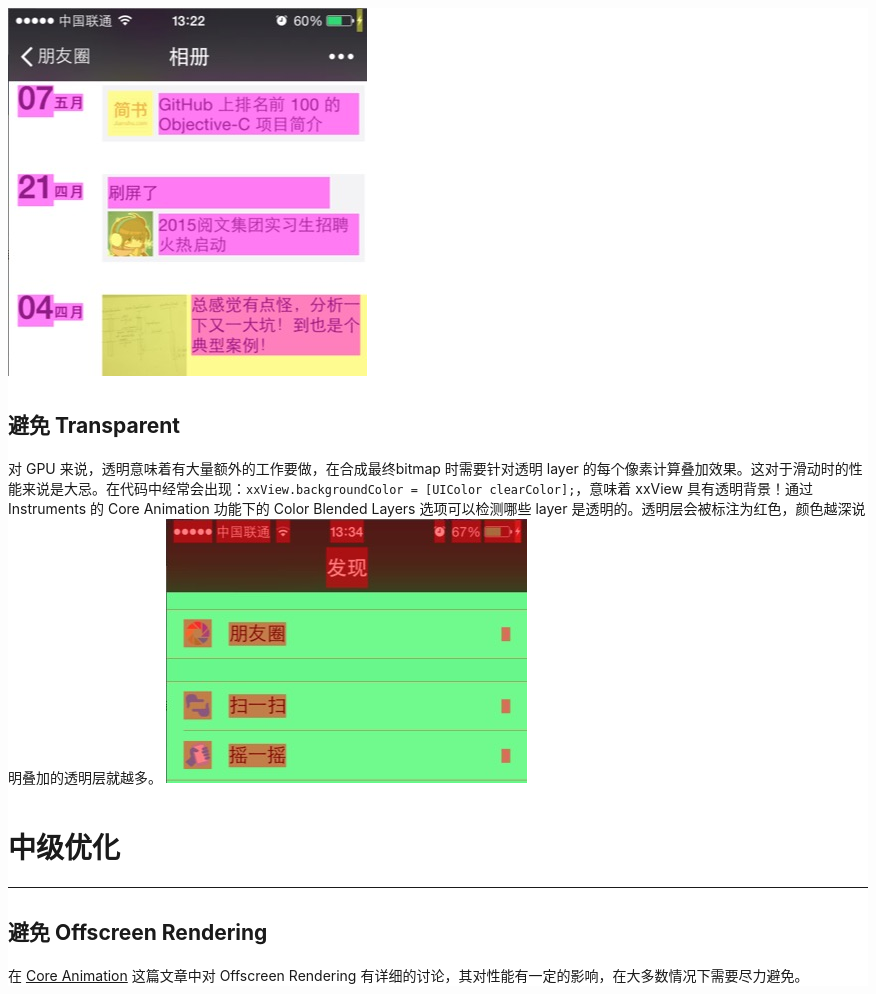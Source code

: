 ![](/img/Misalignmentdebugresult.png)

## 避免 Transparent

对 GPU 来说，透明意味着有大量额外的工作要做，在合成最终bitmap 时需要针对透明 layer 的每个像素计算叠加效果。这对于滑动时的性能来说是大忌。在代码中经常会出现：`xxView.backgroundColor = [UIColor clearColor];`，意味着 xxView 具有透明背景！通过 Instruments 的 Core Animation 功能下的 Color Blended Layers 选项可以检测哪些 layer 是透明的。透明层会被标注为红色，颜色越深说明叠加的透明层就越多。
![](/img/ColorBlendedLayersDebugResult.png)

# 中级优化
_________________________________

## 避免 Offscreen Rendering 

在 [Core Animation](http://zxfcumtcs.github.io/2015/03/21/CoreAnimation/) 这篇文章中对 Offscreen Rendering 有详细的讨论，其对性能有一定的影响，在大多数情况下需要尽力避免。
